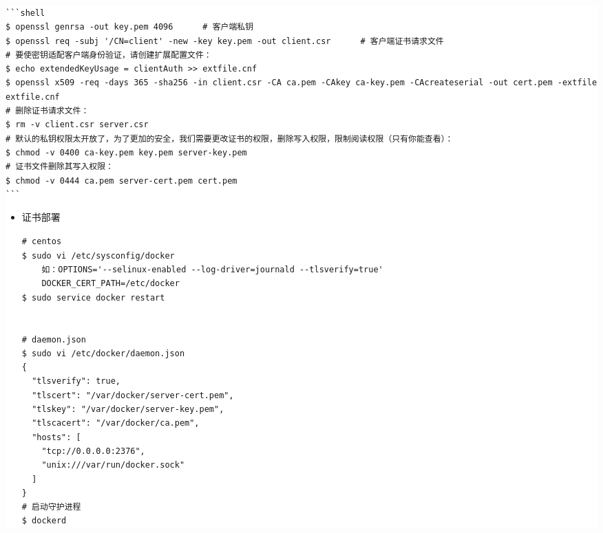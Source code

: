     ```shell
    $ openssl genrsa -out key.pem 4096      # 客户端私钥
    $ openssl req -subj '/CN=client' -new -key key.pem -out client.csr      # 客户端证书请求文件
    # 要使密钥适配客户端身份验证，请创建扩展配置文件：
    $ echo extendedKeyUsage = clientAuth >> extfile.cnf
    $ openssl x509 -req -days 365 -sha256 -in client.csr -CA ca.pem -CAkey ca-key.pem -CAcreateserial -out cert.pem -extfile extfile.cnf
    # 删除证书请求文件：
    $ rm -v client.csr server.csr
    # 默认的私钥权限太开放了，为了更加的安全，我们需要更改证书的权限，删除写入权限，限制阅读权限（只有你能查看）：
    $ chmod -v 0400 ca-key.pem key.pem server-key.pem
    # 证书文件删除其写入权限：
    $ chmod -v 0444 ca.pem server-cert.pem cert.pem
    ```
  
    
  
  * 证书部署
  
    ```shell
    # centos
    $ sudo vi /etc/sysconfig/docker
        如：OPTIONS='--selinux-enabled --log-driver=journald --tlsverify=true'
        DOCKER_CERT_PATH=/etc/docker
    $ sudo service docker restart
    
    
    # daemon.json
    $ sudo vi /etc/docker/daemon.json
    {
      "tlsverify": true,
      "tlscert": "/var/docker/server-cert.pem",
      "tlskey": "/var/docker/server-key.pem",
      "tlscacert": "/var/docker/ca.pem",
      "hosts": [
        "tcp://0.0.0.0:2376",
        "unix:///var/run/docker.sock"
      ]
    }
    # 启动守护进程
    $ dockerd
    ```
  